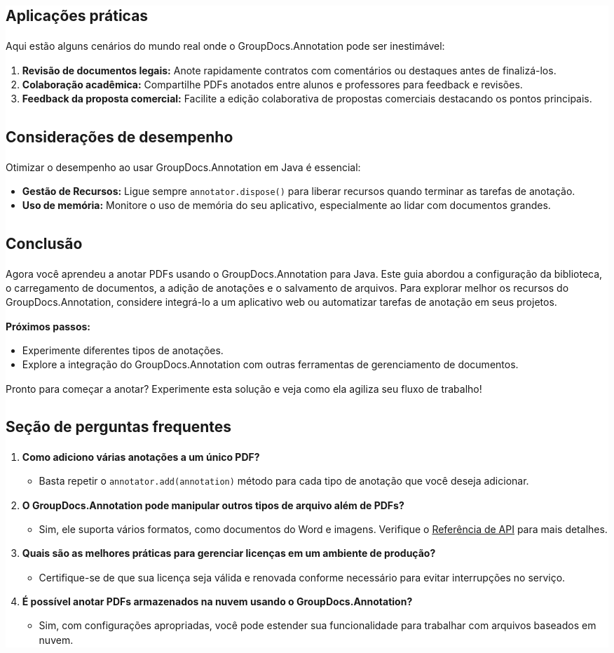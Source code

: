 ## Aplicações práticas

Aqui estão alguns cenários do mundo real onde o GroupDocs.Annotation pode ser inestimável:

1. **Revisão de documentos legais:** Anote rapidamente contratos com comentários ou destaques antes de finalizá-los.
2. **Colaboração acadêmica:** Compartilhe PDFs anotados entre alunos e professores para feedback e revisões.
3. **Feedback da proposta comercial:** Facilite a edição colaborativa de propostas comerciais destacando os pontos principais.

## Considerações de desempenho

Otimizar o desempenho ao usar GroupDocs.Annotation em Java é essencial:

- **Gestão de Recursos:** Ligue sempre `annotator.dispose()` para liberar recursos quando terminar as tarefas de anotação.
- **Uso de memória:** Monitore o uso de memória do seu aplicativo, especialmente ao lidar com documentos grandes.

## Conclusão

Agora você aprendeu a anotar PDFs usando o GroupDocs.Annotation para Java. Este guia abordou a configuração da biblioteca, o carregamento de documentos, a adição de anotações e o salvamento de arquivos. Para explorar melhor os recursos do GroupDocs.Annotation, considere integrá-lo a um aplicativo web ou automatizar tarefas de anotação em seus projetos.

**Próximos passos:**
- Experimente diferentes tipos de anotações.
- Explore a integração do GroupDocs.Annotation com outras ferramentas de gerenciamento de documentos.

Pronto para começar a anotar? Experimente esta solução e veja como ela agiliza seu fluxo de trabalho!

## Seção de perguntas frequentes

1. **Como adiciono várias anotações a um único PDF?**
   - Basta repetir o `annotator.add(annotation)` método para cada tipo de anotação que você deseja adicionar.

2. **O GroupDocs.Annotation pode manipular outros tipos de arquivo além de PDFs?**
   - Sim, ele suporta vários formatos, como documentos do Word e imagens. Verifique o [Referência de API](https://reference.groupdocs.com/annotation/java/) para mais detalhes.

3. **Quais são as melhores práticas para gerenciar licenças em um ambiente de produção?**
   - Certifique-se de que sua licença seja válida e renovada conforme necessário para evitar interrupções no serviço.

4. **É possível anotar PDFs armazenados na nuvem usando o GroupDocs.Annotation?**
   - Sim, com configurações apropriadas, você pode estender sua funcionalidade para trabalhar com arquivos baseados em nuvem.

